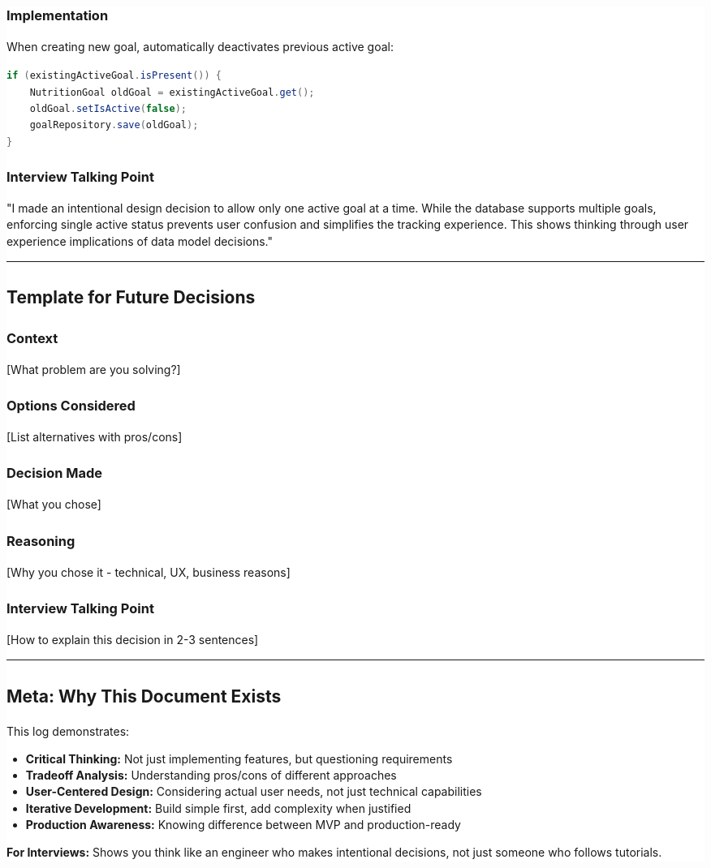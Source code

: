 ### Implementation
When creating new goal, automatically deactivates previous active goal:
```java
if (existingActiveGoal.isPresent()) {
    NutritionGoal oldGoal = existingActiveGoal.get();
    oldGoal.setIsActive(false);
    goalRepository.save(oldGoal);
}
```

### Interview Talking Point
"I made an intentional design decision to allow only one active goal at a time. While the database supports multiple goals, enforcing single active status prevents user confusion and simplifies the tracking experience. This shows thinking through user experience implications of data model decisions."

---

## Template for Future Decisions

### Context
[What problem are you solving?]

### Options Considered
[List alternatives with pros/cons]

### Decision Made
[What you chose]

### Reasoning
[Why you chose it - technical, UX, business reasons]

### Interview Talking Point
[How to explain this decision in 2-3 sentences]

---

## Meta: Why This Document Exists

This log demonstrates:
- **Critical Thinking:** Not just implementing features, but questioning requirements
- **Tradeoff Analysis:** Understanding pros/cons of different approaches
- **User-Centered Design:** Considering actual user needs, not just technical capabilities
- **Iterative Development:** Build simple first, add complexity when justified
- **Production Awareness:** Knowing difference between MVP and production-ready

**For Interviews:** Shows you think like an engineer who makes intentional decisions, not just someone who follows tutorials.